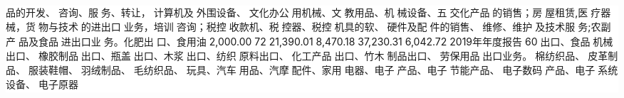 品的开发、
咨询、服
务、转让，
计算机及
外围设备、
文化办公
用机械、文
教用品、机
械设备、五
交化产品
的销售；房
屋租赁,医
疗器械，货
物与技术
的进出口
业务，培训
咨询；税控
收款机、税
控器、税控
机具的软、
硬件及配
件的销售、
维修、维护
及技术服
务;农副产
品及食品
进出口业
务。化肥出
口、食用油
2,000.00
72
21,390.01
8,470.18
37,230.31
6,042.72
2019年年度报告
60
出口、食品
机械出口、
橡胶制品
出口、瓶盖
出口、木浆
出口、纺织
原料出口、
化工产品
出口、竹木
制品出口、
劳保用品
出口业务。
棉纺织品、
皮革制品、
服装鞋帽、
羽绒制品、
毛纺织品、
玩具、汽车
用品、汽摩
配件、家用
电器、电子
产品、电子
节能产品、
电子数码
产品、电子
系统设备、
电子原器